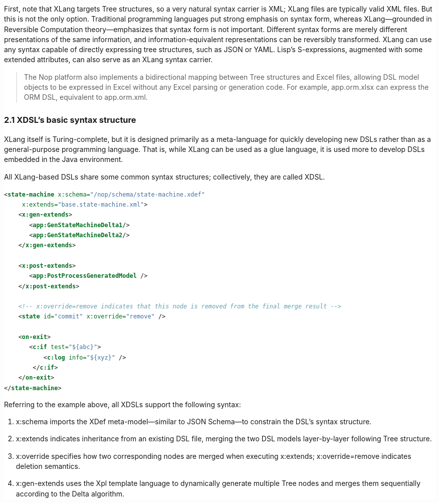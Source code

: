 First, note that XLang targets Tree structures, so a very natural syntax carrier is XML; XLang files are typically valid XML files. But this is not the only option. Traditional programming languages put strong emphasis on syntax form, whereas XLang—grounded in Reversible Computation theory—emphasizes that syntax form is not important. Different syntax forms are merely different presentations of the same information, and information-equivalent representations can be reversibly transformed. XLang can use any syntax capable of directly expressing tree structures, such as JSON or YAML. Lisp’s S-expressions, augmented with some extended attributes, can also serve as an XLang syntax carrier.

> The Nop platform also implements a bidirectional mapping between Tree structures and Excel files, allowing DSL model objects to be expressed in Excel without any Excel parsing or generation code. For example, app.orm.xlsx can express the ORM DSL, equivalent to app.orm.xml.

### 2.1 XDSL’s basic syntax structure

XLang itself is Turing-complete, but it is designed primarily as a meta-language for quickly developing new DSLs rather than as a general-purpose programming language. That is, while XLang can be used as a glue language, it is used more to develop DSLs embedded in the Java environment.

All XLang-based DSLs share some common syntax structures; collectively, they are called XDSL.

```xml
<state-machine x:schema="/nop/schema/state-machine.xdef"
     x:extends="base.state-machine.xml">
    <x:gen-extends>
       <app:GenStateMachineDelta1/>
       <app:GenStateMachineDelta2/>
    </x:gen-extends>

    <x:post-extends>
       <app:PostProcessGeneratedModel />
    </x:post-extends>

    <!-- x:override=remove indicates that this node is removed from the final merge result -->
    <state id="commit" x:override="remove" />

    <on-exit>
       <c:if test="${abc}">
           <c:log info="${xyz}" />
        </c:if>
    </on-exit>
</state-machine>
```

Referring to the example above, all XDSLs support the following syntax:

1. x:schema imports the XDef meta-model—similar to JSON Schema—to constrain the DSL’s syntax structure.

2. x:extends indicates inheritance from an existing DSL file, merging the two DSL models layer-by-layer following Tree structure.

3. x:override specifies how two corresponding nodes are merged when executing x:extends; x:override=remove indicates deletion semantics.

4. x:gen-extends uses the Xpl template language to dynamically generate multiple Tree nodes and merges them sequentially according to the Delta algorithm.
